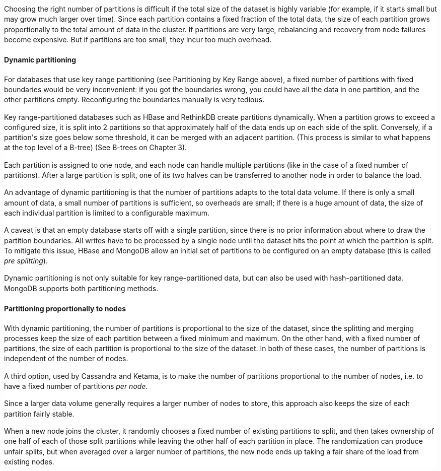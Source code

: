 Choosing the right number of partitions is difficult if the total size of the dataset is highly variable (for example, if it starts small but may grow much larger over time). Since each partition contains a fixed fraction of the total data, the size of each partition grows proportionally to the total amount of data in the cluster. If partitions are very large, rebalancing and recovery from node failures become expensive. But if partitions are too small, they incur too much overhead.

#### Dynamic partitioning
For databases that use key range partitioning (see Partitioning by Key Range above), a fixed number of partitions with fixed boundaries would be very inconvenient: if you got the boundaries wrong, you could have all the data in one partition, and the other partitions empty. Reconfiguring the boundaries manually is very tedious.

Key range-partitioned databases such as HBase and RethinkDB create partitions dynamically. When a partition grows to exceed a configured size, it is split into 2 partitions so that approximately half of the data ends up on each side of the split. Conversely, if a partition's size goes below some threshold, it can be merged with an adjacent partition. (This process is similar to what happens at the top level of a B-tree) (See B-trees on Chapter 3).

Each partition is assigned to one node, and each node can handle multiple partitions (like in the case of a fixed number of partitions). After a large partition is split, one of its two halves can be transferred to another node in order to balance the load.

An advantage of dynamic partitioning is that the number of partitions adapts to the total data volume. If there is only a small amount of data, a small number of partitions is sufficient, so overheads are small; if there is a huge amount of data, the size of each individual partition is limited to a configurable maximum.

A caveat is that an empty database starts off with a single partition, since there is no prior information about where to draw the partition boundaries. All writes have to be processed by a single node until the dataset hits the point at which the partition is split. To mitigate this issue, HBase and MongoDB allow an initial set of partitions to be configured on an empty database (this is called *pre splitting*).

Dynamic partitioning is not only suitable for key range-partitioned data, but can also be used with hash-partitioned data. MongoDB supports both partitioning methods.

#### Partitioning proportionally to nodes
With dynamic partitioning, the number of partitions is proportional to the size of the dataset, since the splitting and merging processes keep the size of each partition between a fixed minimum and maximum. On the other hand, with a fixed number of partitions, the size of each partition is proportional to the size of the dataset. In both of these cases, the number of partitions is independent of the number of nodes.

A third option, used by Cassandra and Ketama, is to make the number of partitions proportional to the number of nodes, i.e. to have a fixed number of partitions *per node*.

Since a larger data volume generally requires a larger number of nodes to store, this approach also keeps the size of each partition fairly stable.

When a new node joins the cluster, it randomly chooses a fixed number of existing partitions to split, and then takes ownership of one half of each of those split partitions while leaving the other half of each partition in place. The randomization can produce unfair splits, but when averaged over a larger number of partitions, the new node ends up taking a fair share of the load from existing nodes.
